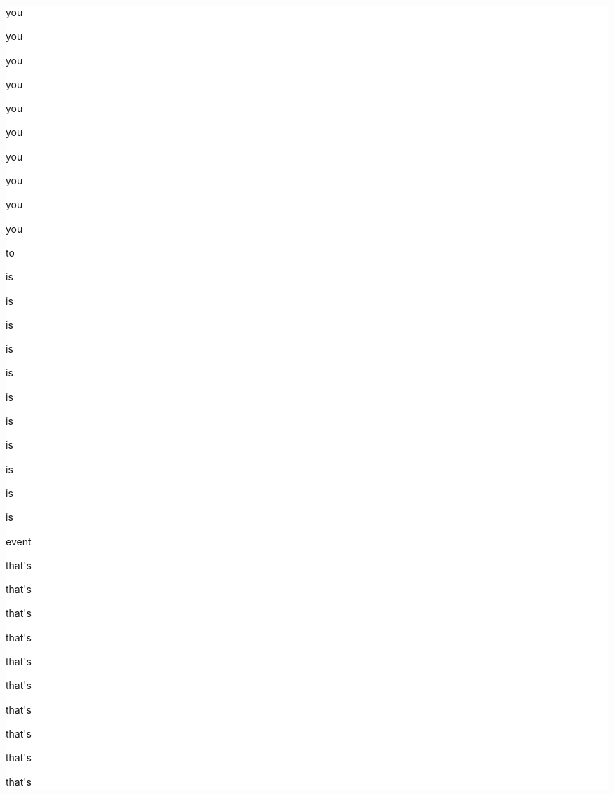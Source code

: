 you

you

you

you

you

you

you

you

you

you

 to

is

is

is

is

is

is

is

is

is

is

is

 event

that's

that's

that's

that's

that's

that's

that's

that's

that's

that's
